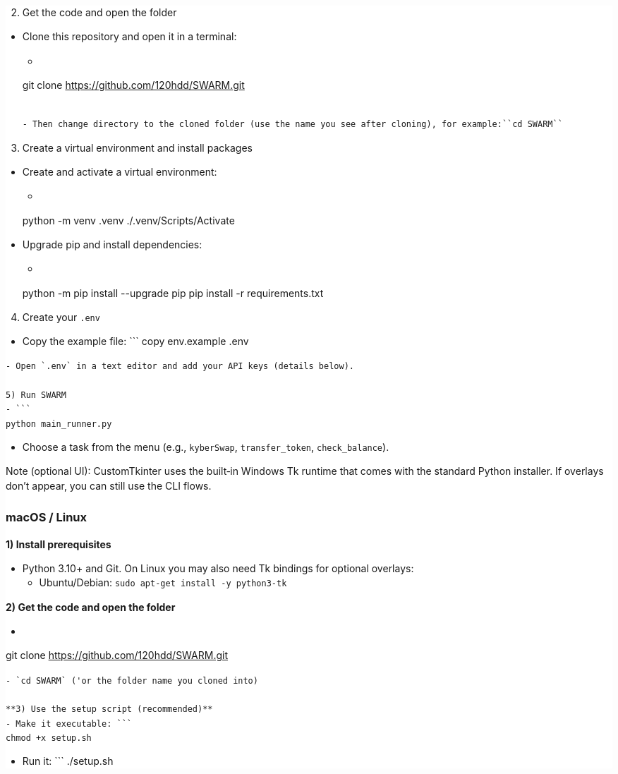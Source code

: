 


2) Get the code and open the folder
- Clone this repository and open it in a terminal:
  - ```
  git clone https://github.com/120hdd/SWARM.git
  ```
 
  - Then change directory to the cloned folder (use the name you see after cloning), for example:``cd SWARM``

3) Create a virtual environment and install packages

- Create and activate a virtual environment:
  - ```
  python -m venv .venv
  ./.venv/Scripts/Activate
  ```
- Upgrade pip and install dependencies:
  - ```
  python -m pip install --upgrade pip
  pip install -r requirements.txt
  ```

4) Create your `.env`
  - Copy the example file: ```
  copy env.example .env
  ```
- Open `.env` in a text editor and add your API keys (details below).

5) Run SWARM
- ```
python main_runner.py
```
- Choose a task from the menu (e.g., `kyberSwap`, `transfer_token`, `check_balance`).

Note (optional UI): CustomTkinter uses the built‑in Windows Tk runtime that comes with the standard Python installer. If overlays don’t appear, you can still use the CLI flows.

### macOS / Linux
**1) Install prerequisites**
- Python 3.10+ and Git. On Linux you may also need Tk bindings for optional overlays:
  - Ubuntu/Debian: ````sudo apt-get install -y python3-tk````

**2) Get the code and open the folder**
- ```
git clone https://github.com/120hdd/SWARM.git
```
- `cd SWARM` ('or the folder name you cloned into)

**3) Use the setup script (recommended)**
- Make it executable: ```
chmod +x setup.sh
```

- Run it: ```
./setup.sh
```
